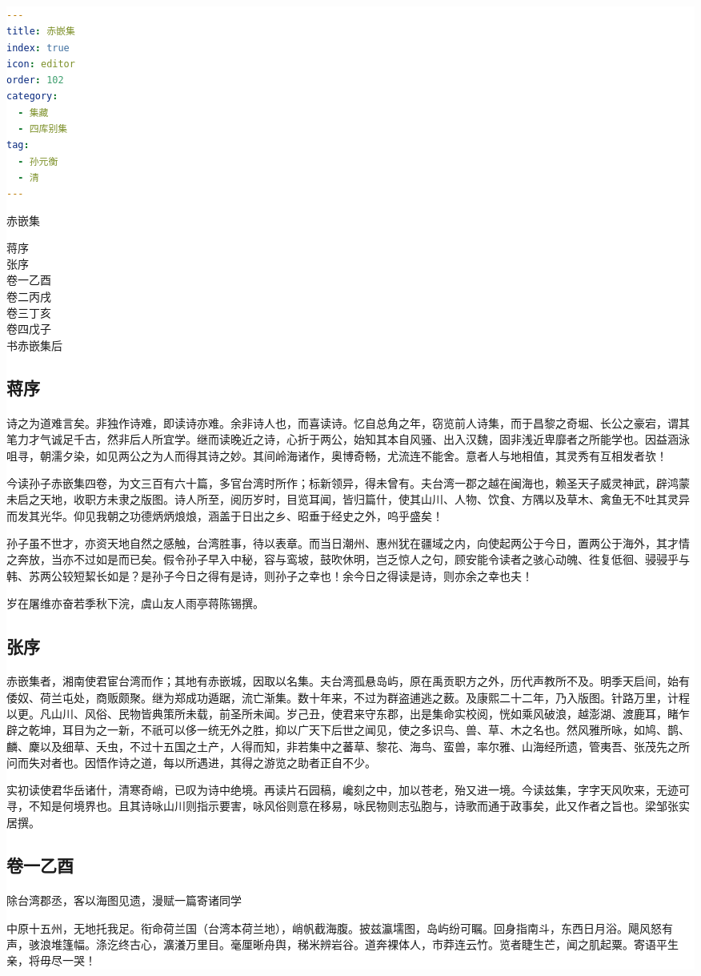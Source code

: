 ```yaml
---
title: 赤嵌集
index: true
icon: editor
order: 102
category:
  - 集藏
  - 四库别集
tag:
  - 孙元衡
  - 清
---
```


赤嵌集  

蒋序  
张序  
卷一乙酉  
卷二丙戌  
卷三丁亥  
卷四戊子  
书赤嵌集后  

## 蒋序  

诗之为道难言矣。非独作诗难，即读诗亦难。余非诗人也，而喜读诗。忆自总角之年，窃览前人诗集，而于昌黎之奇堀、长公之豪宕，谓其笔力才气诚足千古，然非后人所宜学。继而读晚近之诗，心折于两公，始知其本自风骚、出入汉魏，固非浅近卑靡者之所能学也。因益涵泳咀寻，朝濡夕染，如见两公之为人而得其诗之妙。其间岭海诸作，奥博奇畅，尤流连不能舍。意者人与地相值，其灵秀有互相发者欤！  

今读孙子赤嵌集四卷，为文三百有六十篇，多官台湾时所作；标新领异，得未曾有。夫台湾一郡之越在闽海也，赖圣天子威灵神武，辟鸿蒙未启之天地，收职方未隶之版图。诗人所至，阅历岁时，目览耳闻，皆归篇什，使其山川、人物、饮食、方隅以及草木、禽鱼无不吐其灵异而发其光华。仰见我朝之功德炳炳烺烺，涵盖于日出之乡、昭垂于经史之外，呜乎盛矣！  

孙子虽不世才，亦资天地自然之感触，台湾胜事，待以表章。而当日潮州、惠州犹在疆域之内，向使起两公于今日，置两公于海外，其才情之奔放，当亦不过如是而已矣。假令孙子早入中秘，容与鸾坡，鼓吹休明，岂乏惊人之句，顾安能令读者之骇心动魄、徃复低徊、骎骎乎与韩、苏两公较短絜长如是？是孙子今日之得有是诗，则孙子之幸也！余今日之得读是诗，则亦余之幸也夫！  

岁在屠维亦奋若季秋下浣，虞山友人雨亭蒋陈锡撰。  

## 张序  

赤嵌集者，湘南使君宦台湾而作；其地有赤嵌城，因取以名集。夫台湾孤悬岛屿，原在禹贡职方之外，历代声教所不及。明季天启间，始有倭奴、荷兰屯处，商贩颇聚。继为郑成功遁踞，流亡渐集。数十年来，不过为群盗逋逃之薮。及康熙二十二年，乃入版图。针路万里，计程以更。凡山川、风俗、民物皆典策所未载，前圣所未闻。岁己丑，使君来守东郡，出是集命实校阅，恍如乘风破浪，越澎湖、渡鹿耳，睹乍辟之乾坤，耳目为之一新，不祇可以侈一统无外之胜，抑以广天下后世之闻见，使之多识鸟、兽、草、木之名也。然风雅所咏，如鸠、鹊、麟、麇以及细草、夭虫，不过十五国之土产，人得而知，非若集中之蕃草、黎花、海鸟、蛮兽，率尔雅、山海经所遗，管夷吾、张茂先之所问而失对者也。因悟作诗之道，每以所遇进，其得之游览之助者正自不少。  

实初读使君华岳诸什，清寒奇峭，已叹为诗中绝境。再读片石园稿，巉刻之中，加以苍老，殆又进一境。今读兹集，字字天风吹来，无迹可寻，不知是何境界也。且其诗咏山川则指示要害，咏风俗则意在移易，咏民物则志弘胞与，诗歌而通于政事矣，此又作者之旨也。梁邹张实居撰。  

## 卷一乙酉  

除台湾郡丞，客以海图见遗，漫赋一篇寄诸同学  

中原十五州，无地托我足。衔命荷兰国（台湾本荷兰地），峭帆截海腹。披兹瀛壖图，岛屿纷可瞩。回身指南斗，东西日月浴。飓风怒有声，骇浪堆篷幅。涤汔终古心，瀇瀁万里目。毫厘晰舟舆，稊米辨岩谷。道奔裸体人，市莽连云竹。览者睫生芒，闻之肌起粟。寄语平生亲，将毋尽一哭！  
